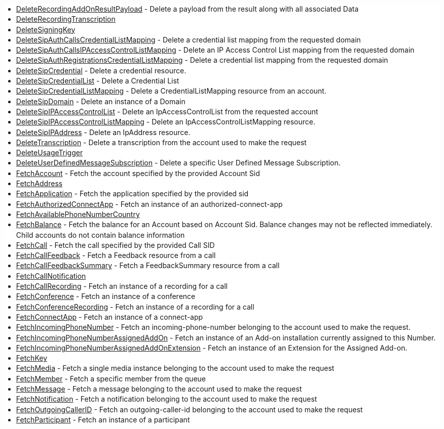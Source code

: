 * [DeleteRecordingAddOnResultPayload](docs/sdk/README.md#deleterecordingaddonresultpayload) - Delete a payload from the result along with all associated Data
* [DeleteRecordingTranscription](docs/sdk/README.md#deleterecordingtranscription)
* [DeleteSigningKey](docs/sdk/README.md#deletesigningkey)
* [DeleteSipAuthCallsCredentialListMapping](docs/sdk/README.md#deletesipauthcallscredentiallistmapping) - Delete a credential list mapping from the requested domain
* [DeleteSipAuthCallsIPAccessControlListMapping](docs/sdk/README.md#deletesipauthcallsipaccesscontrollistmapping) - Delete an IP Access Control List mapping from the requested domain
* [DeleteSipAuthRegistrationsCredentialListMapping](docs/sdk/README.md#deletesipauthregistrationscredentiallistmapping) - Delete a credential list mapping from the requested domain
* [DeleteSipCredential](docs/sdk/README.md#deletesipcredential) - Delete a credential resource.
* [DeleteSipCredentialList](docs/sdk/README.md#deletesipcredentiallist) - Delete a Credential List
* [DeleteSipCredentialListMapping](docs/sdk/README.md#deletesipcredentiallistmapping) - Delete a CredentialListMapping resource from an account.
* [DeleteSipDomain](docs/sdk/README.md#deletesipdomain) - Delete an instance of a Domain
* [DeleteSipIPAccessControlList](docs/sdk/README.md#deletesipipaccesscontrollist) - Delete an IpAccessControlList from the requested account
* [DeleteSipIPAccessControlListMapping](docs/sdk/README.md#deletesipipaccesscontrollistmapping) - Delete an IpAccessControlListMapping resource.
* [DeleteSipIPAddress](docs/sdk/README.md#deletesipipaddress) - Delete an IpAddress resource.
* [DeleteTranscription](docs/sdk/README.md#deletetranscription) - Delete a transcription from the account used to make the request
* [DeleteUsageTrigger](docs/sdk/README.md#deleteusagetrigger)
* [DeleteUserDefinedMessageSubscription](docs/sdk/README.md#deleteuserdefinedmessagesubscription) - Delete a specific User Defined Message Subscription.
* [FetchAccount](docs/sdk/README.md#fetchaccount) - Fetch the account specified by the provided Account Sid
* [FetchAddress](docs/sdk/README.md#fetchaddress)
* [FetchApplication](docs/sdk/README.md#fetchapplication) - Fetch the application specified by the provided sid
* [FetchAuthorizedConnectApp](docs/sdk/README.md#fetchauthorizedconnectapp) - Fetch an instance of an authorized-connect-app
* [FetchAvailablePhoneNumberCountry](docs/sdk/README.md#fetchavailablephonenumbercountry)
* [FetchBalance](docs/sdk/README.md#fetchbalance) - Fetch the balance for an Account based on Account Sid. Balance changes may not be reflected immediately. Child accounts do not contain balance information
* [FetchCall](docs/sdk/README.md#fetchcall) - Fetch the call specified by the provided Call SID
* [FetchCallFeedback](docs/sdk/README.md#fetchcallfeedback) - Fetch a Feedback resource from a call
* [FetchCallFeedbackSummary](docs/sdk/README.md#fetchcallfeedbacksummary) - Fetch a FeedbackSummary resource from a call
* [FetchCallNotification](docs/sdk/README.md#fetchcallnotification)
* [FetchCallRecording](docs/sdk/README.md#fetchcallrecording) - Fetch an instance of a recording for a call
* [FetchConference](docs/sdk/README.md#fetchconference) - Fetch an instance of a conference
* [FetchConferenceRecording](docs/sdk/README.md#fetchconferencerecording) - Fetch an instance of a recording for a call
* [FetchConnectApp](docs/sdk/README.md#fetchconnectapp) - Fetch an instance of a connect-app
* [FetchIncomingPhoneNumber](docs/sdk/README.md#fetchincomingphonenumber) - Fetch an incoming-phone-number belonging to the account used to make the request.
* [FetchIncomingPhoneNumberAssignedAddOn](docs/sdk/README.md#fetchincomingphonenumberassignedaddon) - Fetch an instance of an Add-on installation currently assigned to this Number.
* [FetchIncomingPhoneNumberAssignedAddOnExtension](docs/sdk/README.md#fetchincomingphonenumberassignedaddonextension) - Fetch an instance of an Extension for the Assigned Add-on.
* [FetchKey](docs/sdk/README.md#fetchkey)
* [FetchMedia](docs/sdk/README.md#fetchmedia) - Fetch a single media instance belonging to the account used to make the request
* [FetchMember](docs/sdk/README.md#fetchmember) - Fetch a specific member from the queue
* [FetchMessage](docs/sdk/README.md#fetchmessage) - Fetch a message belonging to the account used to make the request
* [FetchNotification](docs/sdk/README.md#fetchnotification) - Fetch a notification belonging to the account used to make the request
* [FetchOutgoingCallerID](docs/sdk/README.md#fetchoutgoingcallerid) - Fetch an outgoing-caller-id belonging to the account used to make the request
* [FetchParticipant](docs/sdk/README.md#fetchparticipant) - Fetch an instance of a participant